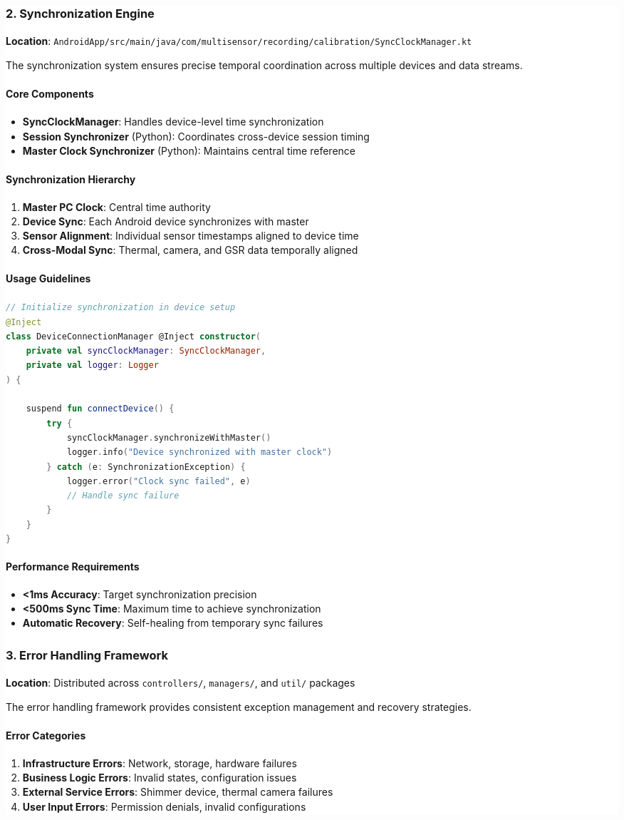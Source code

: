 ### 2. Synchronization Engine

**Location**: `AndroidApp/src/main/java/com/multisensor/recording/calibration/SyncClockManager.kt`

The synchronization system ensures precise temporal coordination across multiple devices and data streams.

#### Core Components
- **SyncClockManager**: Handles device-level time synchronization
- **Session Synchronizer** (Python): Coordinates cross-device session timing
- **Master Clock Synchronizer** (Python): Maintains central time reference

#### Synchronization Hierarchy
1. **Master PC Clock**: Central time authority
2. **Device Sync**: Each Android device synchronizes with master
3. **Sensor Alignment**: Individual sensor timestamps aligned to device time
4. **Cross-Modal Sync**: Thermal, camera, and GSR data temporally aligned

#### Usage Guidelines

```kotlin
// Initialize synchronization in device setup
@Inject
class DeviceConnectionManager @Inject constructor(
    private val syncClockManager: SyncClockManager,
    private val logger: Logger
) {
    
    suspend fun connectDevice() {
        try {
            syncClockManager.synchronizeWithMaster()
            logger.info("Device synchronized with master clock")
        } catch (e: SynchronizationException) {
            logger.error("Clock sync failed", e)
            // Handle sync failure
        }
    }
}
```

#### Performance Requirements
- **<1ms Accuracy**: Target synchronization precision
- **<500ms Sync Time**: Maximum time to achieve synchronization
- **Automatic Recovery**: Self-healing from temporary sync failures

### 3. Error Handling Framework

**Location**: Distributed across `controllers/`, `managers/`, and `util/` packages

The error handling framework provides consistent exception management and recovery strategies.

#### Error Categories
1. **Infrastructure Errors**: Network, storage, hardware failures
2. **Business Logic Errors**: Invalid states, configuration issues
3. **External Service Errors**: Shimmer device, thermal camera failures
4. **User Input Errors**: Permission denials, invalid configurations
